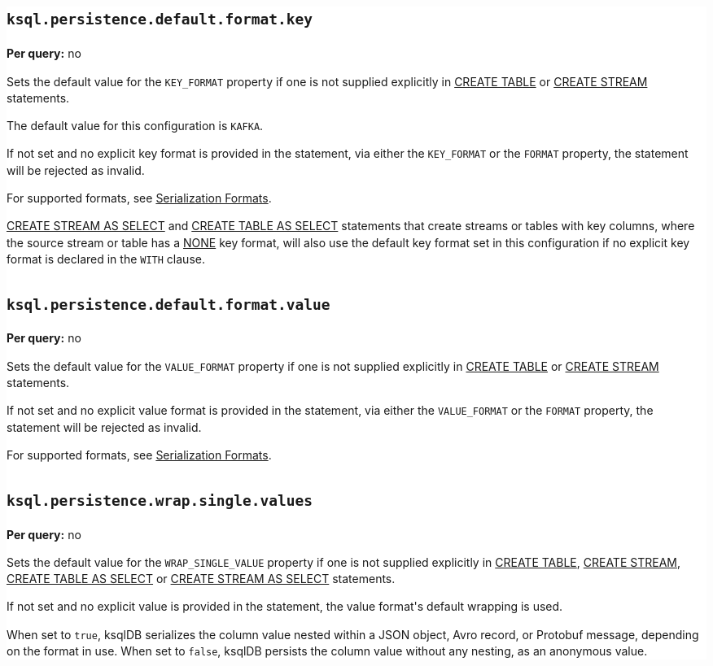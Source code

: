 ## `ksql.persistence.default.format.key`

**Per query:** no

Sets the default value for the `KEY_FORMAT` property if one is
not supplied explicitly in [CREATE TABLE](/developer-guide/ksqldb-reference/create-table)
or [CREATE STREAM](/developer-guide/ksqldb-reference/create-stream)
statements.

The default value for this configuration is `KAFKA`.

If not set and no explicit key format is provided in the statement, via either the `KEY_FORMAT` or the
`FORMAT` property, the statement will be rejected as invalid.

For supported formats, see [Serialization Formats](/reference/serialization).

[CREATE STREAM AS SELECT](/developer-guide/ksqldb-reference/create-stream-as-select) and
[CREATE TABLE AS SELECT](/developer-guide/ksqldb-reference/create-table-as-select) 
statements that create streams or tables with key columns, where the source stream or table 
has a [NONE](/reference/serialization#none) key format, will also use the default
key format set in this configuration if no explicit key format is declared in the `WITH` clause.

## `ksql.persistence.default.format.value`

**Per query:** no

Sets the default value for the `VALUE_FORMAT` property if one is
not supplied explicitly in [CREATE TABLE](/developer-guide/ksqldb-reference/create-table)
or [CREATE STREAM](/developer-guide/ksqldb-reference/create-stream)
statements.

If not set and no explicit value format is provided in the statement, via either the `VALUE_FORMAT` or the
`FORMAT` property, the statement will be rejected as invalid.

For supported formats, see [Serialization Formats](/reference/serialization).

## `ksql.persistence.wrap.single.values`

**Per query:** no

Sets the default value for the `WRAP_SINGLE_VALUE` property if one is
not supplied explicitly in [CREATE TABLE](/developer-guide/ksqldb-reference/create-table),
[CREATE STREAM](/developer-guide/ksqldb-reference/create-stream),
[CREATE TABLE AS SELECT](/developer-guide/ksqldb-reference/create-table-as-select) or
[CREATE STREAM AS SELECT](/developer-guide/ksqldb-reference/create-stream-as-select)
statements.

If not set and no explicit value is provided in the statement, the value format's default wrapping 
is used.

When set to `true`, ksqlDB serializes the column value nested within a JSON object, Avro record,
or Protobuf message, depending on the format in use. When set to `false`, ksqlDB persists the column
value without any nesting, as an anonymous value.
